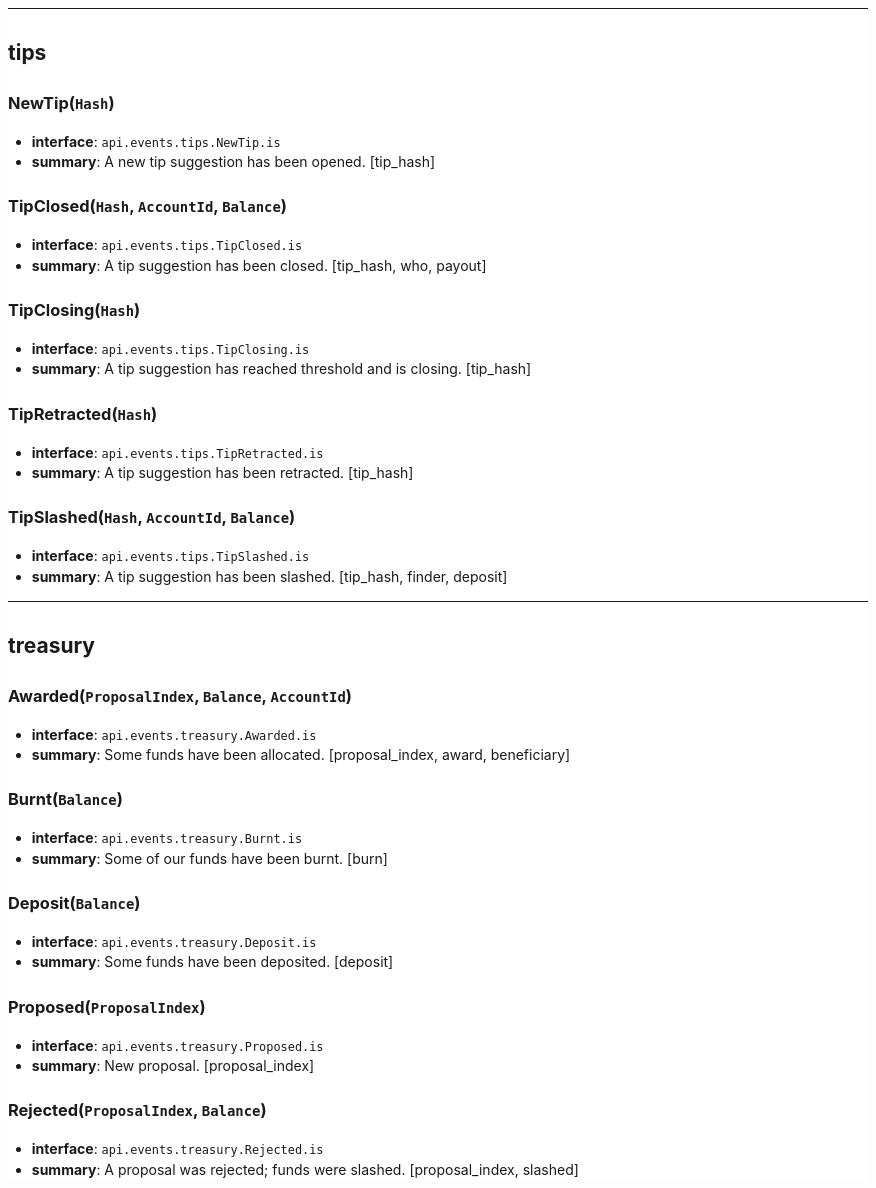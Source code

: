 ___


## tips
 
### NewTip(`Hash`)
- **interface**: `api.events.tips.NewTip.is`
- **summary**:   A new tip suggestion has been opened. \[tip_hash\] 
 
### TipClosed(`Hash`, `AccountId`, `Balance`)
- **interface**: `api.events.tips.TipClosed.is`
- **summary**:   A tip suggestion has been closed. \[tip_hash, who, payout\] 
 
### TipClosing(`Hash`)
- **interface**: `api.events.tips.TipClosing.is`
- **summary**:   A tip suggestion has reached threshold and is closing. \[tip_hash\] 
 
### TipRetracted(`Hash`)
- **interface**: `api.events.tips.TipRetracted.is`
- **summary**:   A tip suggestion has been retracted. \[tip_hash\] 
 
### TipSlashed(`Hash`, `AccountId`, `Balance`)
- **interface**: `api.events.tips.TipSlashed.is`
- **summary**:   A tip suggestion has been slashed. \[tip_hash, finder, deposit\] 

___


## treasury
 
### Awarded(`ProposalIndex`, `Balance`, `AccountId`)
- **interface**: `api.events.treasury.Awarded.is`
- **summary**:   Some funds have been allocated. \[proposal_index, award, beneficiary\] 
 
### Burnt(`Balance`)
- **interface**: `api.events.treasury.Burnt.is`
- **summary**:   Some of our funds have been burnt. \[burn\] 
 
### Deposit(`Balance`)
- **interface**: `api.events.treasury.Deposit.is`
- **summary**:   Some funds have been deposited. \[deposit\] 
 
### Proposed(`ProposalIndex`)
- **interface**: `api.events.treasury.Proposed.is`
- **summary**:   New proposal. \[proposal_index\] 
 
### Rejected(`ProposalIndex`, `Balance`)
- **interface**: `api.events.treasury.Rejected.is`
- **summary**:   A proposal was rejected; funds were slashed. \[proposal_index, slashed\] 
 